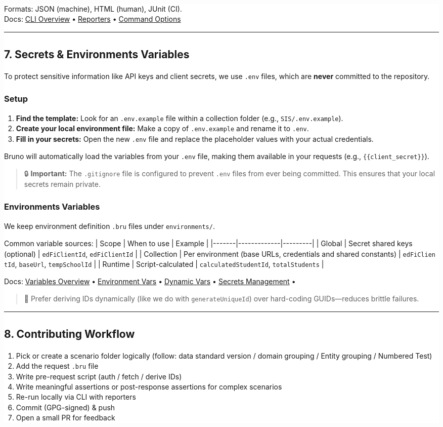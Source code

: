 Formats: JSON (machine), HTML (human), JUnit (CI).  
Docs: [CLI Overview](https://docs.usebruno.com/bru-cli/overview) • [Reporters](https://docs.usebruno.com/bru-cli/builtInReporters) • [Command Options](https://docs.usebruno.com/bru-cli/commandOptions)

---

## 7. Secrets & Environments Variables

To protect sensitive information like API keys and client secrets, we use `.env` files, which are **never** committed to the repository.

### Setup

1.  **Find the template:** Look for an `.env.example` file within a collection folder (e.g., `SIS/.env.example`).
2.  **Create your local environment file:** Make a copy of `.env.example` and rename it to `.env`.
3.  **Fill in your secrets:** Open the new `.env` file and replace the placeholder values with your actual credentials.

Bruno will automatically load the variables from your `.env` file, making them available in your requests (e.g., `{{client_secret}}`).

> 🔒 **Important:** The `.gitignore` file is configured to prevent `.env` files from ever being committed. This ensures that your local secrets remain private.

### Environments Variables
We keep environment definition `.bru` files under `environments/`.

Common variable sources:
| Scope | When to use | Example |
|-------|-------------|---------|
| Global  | Secret shared keys (optional) | `edFiClientId`, `edFiClientId` |
| Collection  | Per environment (base URLs, credentials and shared constants) | `edFiClientId`, `baseUrl`, `tempSchoolId` |
| Runtime     | Script-calculated | `calculatedStudentId`, `totalStudents` |

Docs: [Variables Overview](https://docs.usebruno.com/variables/overview) • [Environment Vars](https://docs.usebruno.com/variables/environment-variables) • [Dynamic Vars](https://docs.usebruno.com/testing/script/dynamic-variables) • [Secrets Management](https://docs.usebruno.com/variables/secrets-management) •

> 🧪 Prefer deriving IDs dynamically (like we do with `generateUniqueId`) over hard-coding GUIDs—reduces brittle failures.

---

## 8. Contributing Workflow
1. Pick or create a scenario folder logically (follow: data standard version / domain grouping / Entity grouping / Numbered Test)
2. Add the request `.bru` file
3. Write pre-request script (auth / fetch / derive IDs)
4. Write meaningful assertions or post-response assertions for complex scenarios
5. Re-run locally via CLI with reporters
6. Commit (GPG-signed) & push
7. Open a small PR for feedback

